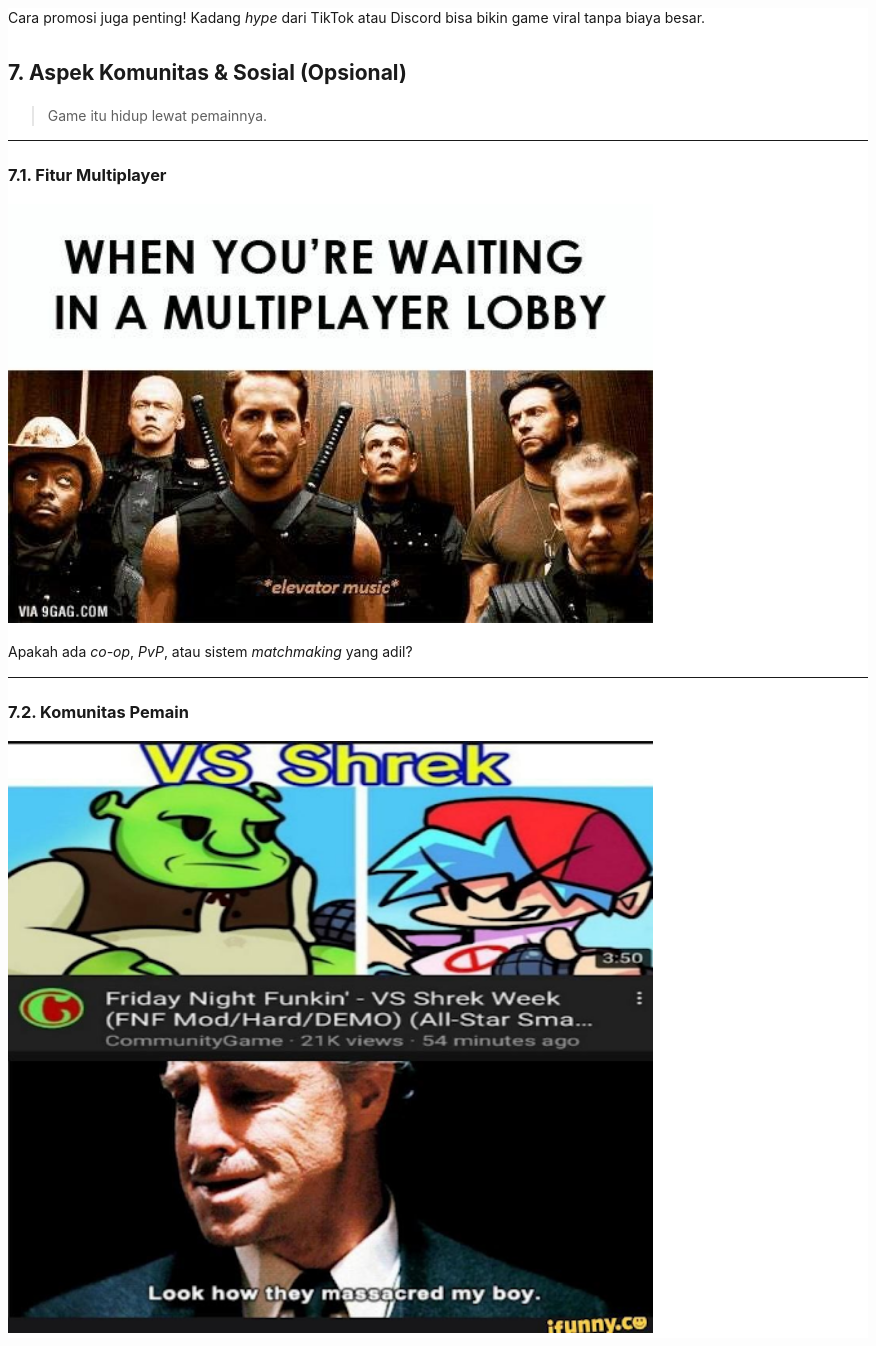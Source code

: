 Cara promosi juga penting! Kadang *hype* dari TikTok atau Discord bisa bikin game viral tanpa biaya besar.



## 7. Aspek Komunitas & Sosial (Opsional)  
>Game itu hidup lewat pemainnya.

---

### 7.1. Fitur Multiplayer

<img src="./assets/M-2/c1.png" width="75%"/>

Apakah ada *co-op*, *PvP*, atau sistem *matchmaking* yang adil?

---

### 7.2. Komunitas Pemain

<img src="./assets/M-2/c2.png" width="75%"/>

